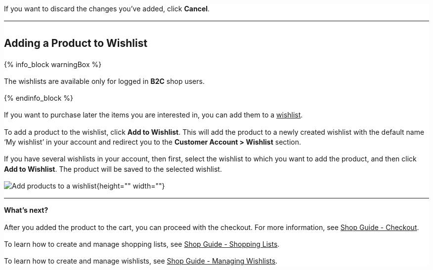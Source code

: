 If you want to discard the changes you’ve added, click **Cancel**.
***
## Adding a Product to Wishlist

{% info_block warningBox %}

The wishlists are available only for logged in **B2C** shop users.

{% endinfo_block %}

If you want to purchase later the items you are interested in, you can add them to a [wishlist](/docs/scos/dev/features/202001.0/wishlist/multiple-wishli).

To add a product to the wishlist, click **Add to Wishlist**. This will add the product to a newly created wishlist with the default name ‘My wishlist’ in your account and redirect you to the **Customer Account > Wishlist** section.

If you have several wishlists in your account, then first, select the wishlist to which you want to add the product, and then click **Add to Wishlist**. The product will be saved to the selected wishlist.

![Add products to a wishlist](https://spryker.s3.eu-central-1.amazonaws.com/docs/User+Guides/Shop+User+Guides/Managing+Products/adding-to-wishlist.png){height="" width=""}
***

**What’s next?**

After you added the product to the cart, you can proceed with the checkout. For more information, see [Shop Guide - Checkout](https://documentation.spryker.com/v4/docs/checkout-shop-guide-201911#shop-guide---checkout).

To learn how to create and manage shopping lists, see [Shop Guide - Shopping Lists](https://documentation.spryker.com/v4/docs/shopping-lists-shop-guide#shop-guide---shopping-lists).

To learn how to create and manage wishlists, see [Shop Guide - Managing Wishlists](/docs/scos/dev/user-guides/202001.0/shop-user-guide/shop-guide-wish). 
